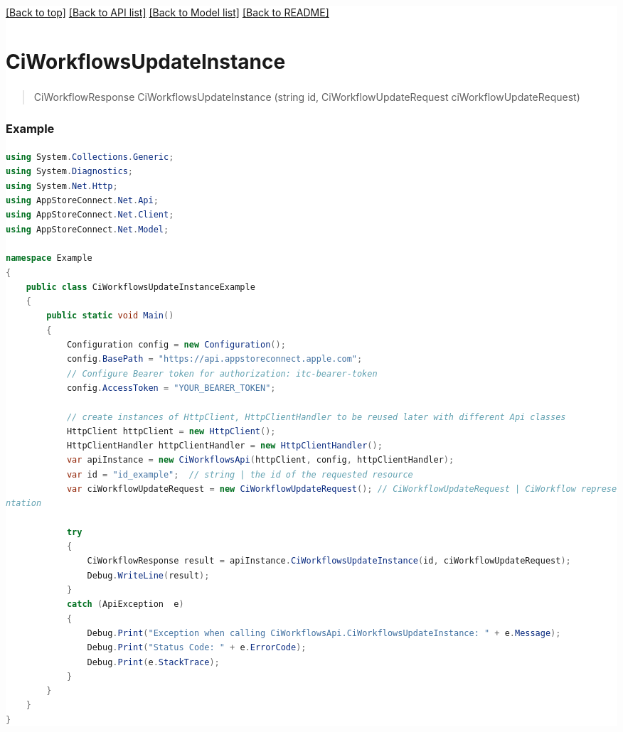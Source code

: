 [[Back to top]](#) [[Back to API list]](../README.md#documentation-for-api-endpoints) [[Back to Model list]](../README.md#documentation-for-models) [[Back to README]](../README.md)

<a id="ciworkflowsupdateinstance"></a>
# **CiWorkflowsUpdateInstance**
> CiWorkflowResponse CiWorkflowsUpdateInstance (string id, CiWorkflowUpdateRequest ciWorkflowUpdateRequest)



### Example
```csharp
using System.Collections.Generic;
using System.Diagnostics;
using System.Net.Http;
using AppStoreConnect.Net.Api;
using AppStoreConnect.Net.Client;
using AppStoreConnect.Net.Model;

namespace Example
{
    public class CiWorkflowsUpdateInstanceExample
    {
        public static void Main()
        {
            Configuration config = new Configuration();
            config.BasePath = "https://api.appstoreconnect.apple.com";
            // Configure Bearer token for authorization: itc-bearer-token
            config.AccessToken = "YOUR_BEARER_TOKEN";

            // create instances of HttpClient, HttpClientHandler to be reused later with different Api classes
            HttpClient httpClient = new HttpClient();
            HttpClientHandler httpClientHandler = new HttpClientHandler();
            var apiInstance = new CiWorkflowsApi(httpClient, config, httpClientHandler);
            var id = "id_example";  // string | the id of the requested resource
            var ciWorkflowUpdateRequest = new CiWorkflowUpdateRequest(); // CiWorkflowUpdateRequest | CiWorkflow representation

            try
            {
                CiWorkflowResponse result = apiInstance.CiWorkflowsUpdateInstance(id, ciWorkflowUpdateRequest);
                Debug.WriteLine(result);
            }
            catch (ApiException  e)
            {
                Debug.Print("Exception when calling CiWorkflowsApi.CiWorkflowsUpdateInstance: " + e.Message);
                Debug.Print("Status Code: " + e.ErrorCode);
                Debug.Print(e.StackTrace);
            }
        }
    }
}
```
